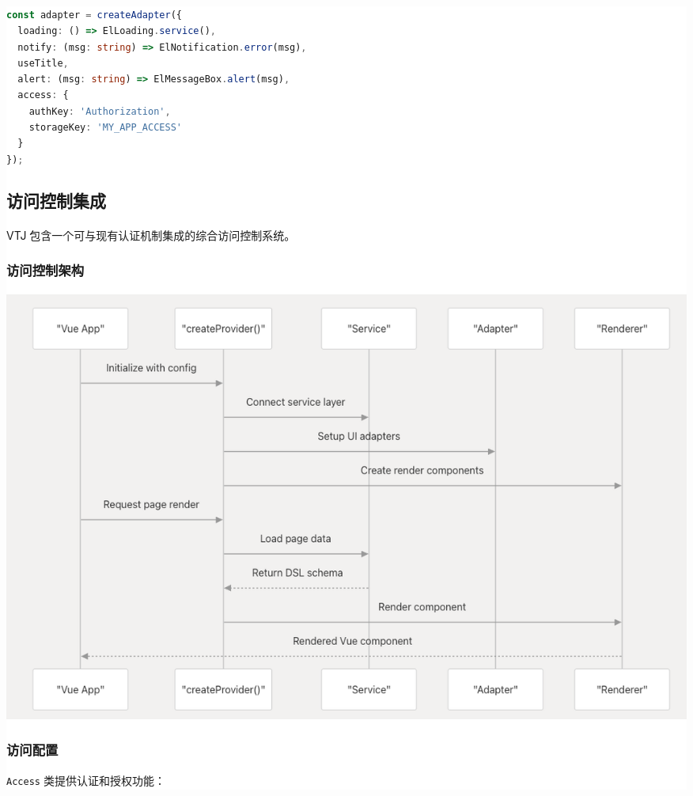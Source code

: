 ```ts
const adapter = createAdapter({
  loading: () => ElLoading.service(),
  notify: (msg: string) => ElNotification.error(msg),
  useTitle,
  alert: (msg: string) => ElMessageBox.alert(msg),
  access: {
    authKey: 'Authorization',
    storageKey: 'MY_APP_ACCESS'
  }
});
```

## 访问控制集成

VTJ 包含一个可与现有认证机制集成的综合访问控制系统。

### 访问控制架构

![](../svg/18/4.png)

### 访问配置

`Access` 类提供认证和授权功能：
